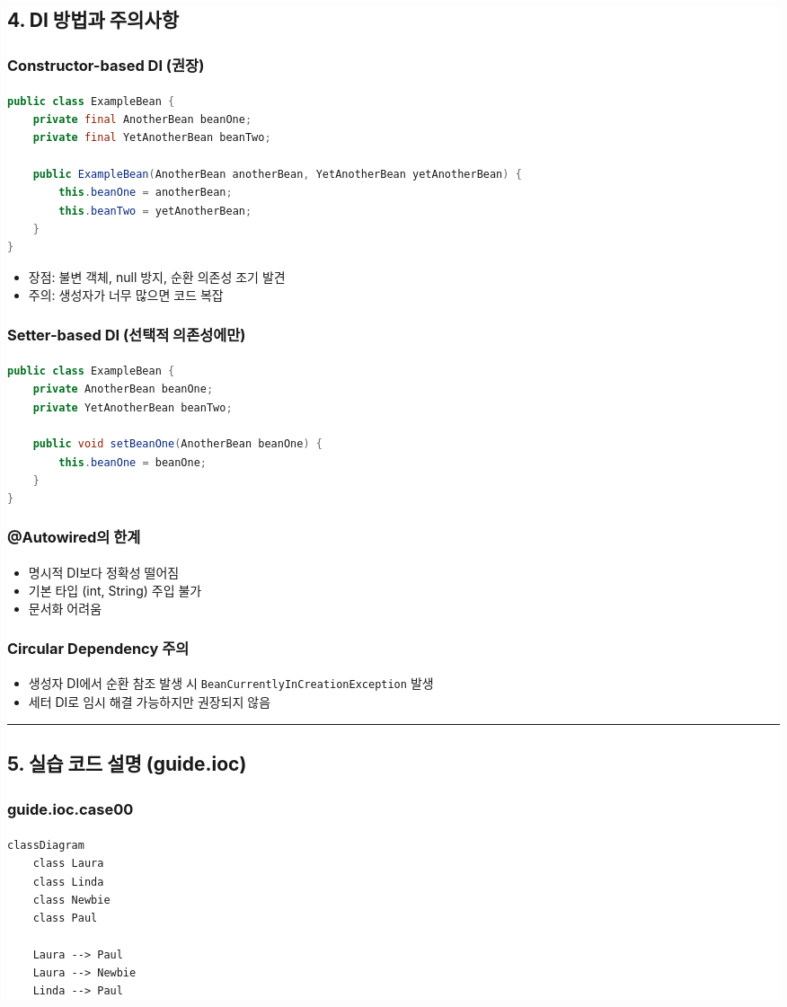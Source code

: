 
## 4. DI 방법과 주의사항

### Constructor-based DI (권장)

```java
public class ExampleBean {
    private final AnotherBean beanOne;
    private final YetAnotherBean beanTwo;

    public ExampleBean(AnotherBean anotherBean, YetAnotherBean yetAnotherBean) {
        this.beanOne = anotherBean;
        this.beanTwo = yetAnotherBean;
    }
}
```

- 장점: 불변 객체, null 방지, 순환 의존성 조기 발견
- 주의: 생성자가 너무 많으면 코드 복잡

### Setter-based DI (선택적 의존성에만)

```java
public class ExampleBean {
    private AnotherBean beanOne;
    private YetAnotherBean beanTwo;

    public void setBeanOne(AnotherBean beanOne) {
        this.beanOne = beanOne;
    }
}
```

### @Autowired의 한계

- 명시적 DI보다 정확성 떨어짐
- 기본 타입 (int, String) 주입 불가
- 문서화 어려움

### Circular Dependency 주의

- 생성자 DI에서 순환 참조 발생 시 `BeanCurrentlyInCreationException` 발생
- 세터 DI로 임시 해결 가능하지만 권장되지 않음

---

## 5. 실습 코드 설명 (guide.ioc)


### guide.ioc.case00

```mermaid
classDiagram
    class Laura
    class Linda
    class Newbie
    class Paul

    Laura --> Paul
    Laura --> Newbie
    Linda --> Paul
```
